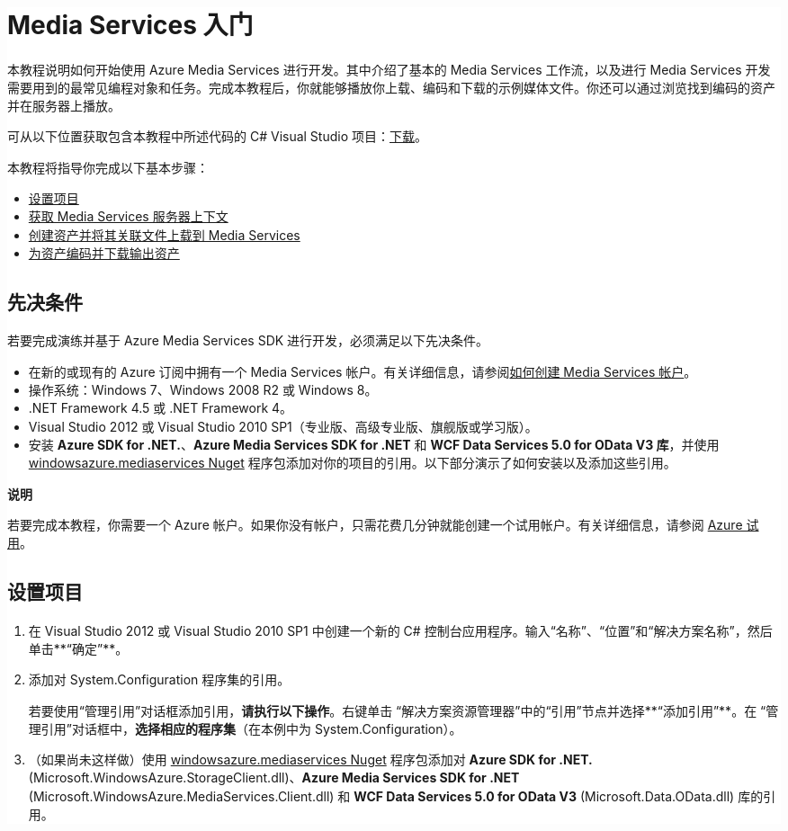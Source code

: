 <properties linkid="develop-media-services-tutorials-get-started" urlDisplayName="Get Started with Media Services" pageTitle="Get Started with Media Services - Azure" metaKeywords="Azure media services" description="An introduction to using Media Services with Azure." metaCanonical="" services="media-services" documentationCenter="" title="Get started with Media Services" authors="" solutions="" manager="" editor=""/>
<tags ms.service="media-services"
    ms.date="02/24/2015"
    wacn.date="04/11/2015"
    />

Media Services 入门
===================

本教程说明如何开始使用 Azure Media Services 进行开发。其中介绍了基本的 Media Services 工作流，以及进行 Media Services 开发需要用到的最常见编程对象和任务。完成本教程后，你就能够播放你上载、编码和下载的示例媒体文件。你还可以通过浏览找到编码的资产并在服务器上播放。

可从以下位置获取包含本教程中所述代码的 C# Visual Studio 项目：[下载](http://go.microsoft.com/fwlink/?linkid=253275)。

本教程将指导你完成以下基本步骤：

-   [设置项目](#Step1)
-   [获取 Media Services 服务器上下文](#Step2)
-   [创建资产并将其关联文件上载到 Media Services](#Step3)
-   [为资产编码并下载输出资产](#Step4)

先决条件
--------

若要完成演练并基于 Azure Media Services SDK 进行开发，必须满足以下先决条件。

-   在新的或现有的 Azure 订阅中拥有一个 Media Services 帐户。有关详细信息，请参阅[如何创建 Media Services 帐户](http://go.microsoft.com/fwlink/?LinkId=256662)。
-   操作系统：Windows 7、Windows 2008 R2 或 Windows 8。
-   .NET Framework 4.5 或 .NET Framework 4。
-   Visual Studio 2012 或 Visual Studio 2010 SP1（专业版、高级专业版、旗舰版或学习版）。
-   安装 **Azure SDK for .NET.**、**Azure Media Services SDK for .NET** 和 **WCF Data Services 5.0 for OData V3 库**，并使用 [windowsazure.mediaservices Nuget](http://nuget.org/packages/windowsazure.mediaservices) 程序包添加对你的项目的引用。以下部分演示了如何安装以及添加这些引用。

**说明**

若要完成本教程，你需要一个 Azure 帐户。如果你没有帐户，只需花费几分钟就能创建一个试用帐户。有关详细信息，请参阅 [Azure 试用](http://www.windowsazure.cn/zh-CN/pricing/1rmb-trial/)。

设置项目
--------

1.  在 Visual Studio 2012 或 Visual Studio 2010 SP1 中创建一个新的 C# 控制台应用程序。输入“名称”、“位置”和“解决方案名称”，然后单击**“确定”**。

2.  添加对 System.Configuration 程序集的引用。

    若要使用“管理引用”对话框添加引用，**请执行以下操作**。右键单击 “解决方案资源管理器”中的“引用”节点并选择**“添加引用”**。在 “管理引用”对话框中，**选择相应的程序集**（在本例中为 System.Configuration）。

3.  （如果尚未这样做）使用 [windowsazure.mediaservices Nuget](http://nuget.org/packages/windowsazure.mediaservices) 程序包添加对 **Azure SDK for .NET.** (Microsoft.WindowsAzure.StorageClient.dll)、**Azure Media Services SDK for .NET** (Microsoft.WindowsAzure.MediaServices.Client.dll) 和 **WCF Data Services 5.0 for OData V3** (Microsoft.Data.OData.dll) 库的引用。
